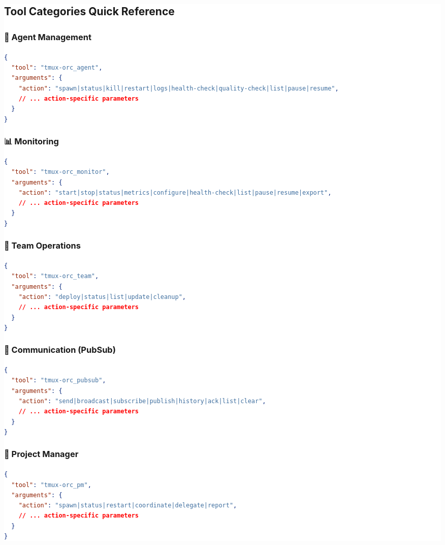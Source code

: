 ## Tool Categories Quick Reference

### 🤖 Agent Management
```json
{
  "tool": "tmux-orc_agent",
  "arguments": {
    "action": "spawn|status|kill|restart|logs|health-check|quality-check|list|pause|resume",
    // ... action-specific parameters
  }
}
```

### 📊 Monitoring
```json
{
  "tool": "tmux-orc_monitor",
  "arguments": {
    "action": "start|stop|status|metrics|configure|health-check|list|pause|resume|export",
    // ... action-specific parameters
  }
}
```

### 👥 Team Operations
```json
{
  "tool": "tmux-orc_team",
  "arguments": {
    "action": "deploy|status|list|update|cleanup",
    // ... action-specific parameters
  }
}
```

### 💬 Communication (PubSub)
```json
{
  "tool": "tmux-orc_pubsub",
  "arguments": {
    "action": "send|broadcast|subscribe|publish|history|ack|list|clear",
    // ... action-specific parameters
  }
}
```

### 🎯 Project Manager
```json
{
  "tool": "tmux-orc_pm",
  "arguments": {
    "action": "spawn|status|restart|coordinate|delegate|report",
    // ... action-specific parameters
  }
}
```
